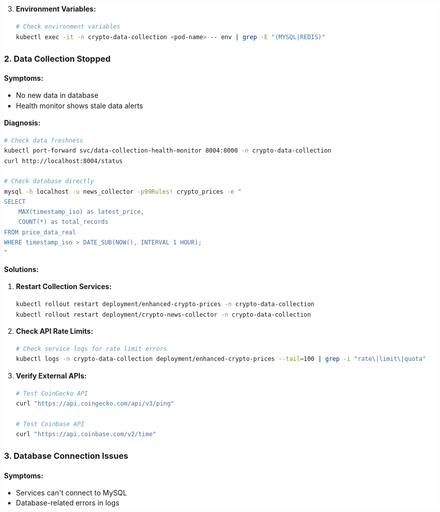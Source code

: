 3. **Environment Variables:**
   ```bash
   # Check environment variables
   kubectl exec -it -n crypto-data-collection <pod-name> -- env | grep -E "(MYSQL|REDIS)"
   ```

### 2. Data Collection Stopped

**Symptoms:**
- No new data in database
- Health monitor shows stale data alerts

**Diagnosis:**
```bash
# Check data freshness
kubectl port-forward svc/data-collection-health-monitor 8004:8000 -n crypto-data-collection
curl http://localhost:8004/status

# Check database directly
mysql -h localhost -u news_collector -p99Rules! crypto_prices -e "
SELECT 
    MAX(timestamp_iso) as latest_price,
    COUNT(*) as total_records
FROM price_data_real 
WHERE timestamp_iso > DATE_SUB(NOW(), INTERVAL 1 HOUR);
"
```

**Solutions:**
1. **Restart Collection Services:**
   ```bash
   kubectl rollout restart deployment/enhanced-crypto-prices -n crypto-data-collection
   kubectl rollout restart deployment/crypto-news-collector -n crypto-data-collection
   ```

2. **Check API Rate Limits:**
   ```bash
   # Check service logs for rate limit errors
   kubectl logs -n crypto-data-collection deployment/enhanced-crypto-prices --tail=100 | grep -i "rate\|limit\|quota"
   ```

3. **Verify External APIs:**
   ```bash
   # Test CoinGecko API
   curl "https://api.coingecko.com/api/v3/ping"
   
   # Test Coinbase API
   curl "https://api.coinbase.com/v2/time"
   ```

### 3. Database Connection Issues

**Symptoms:**
- Services can't connect to MySQL
- Database-related errors in logs
